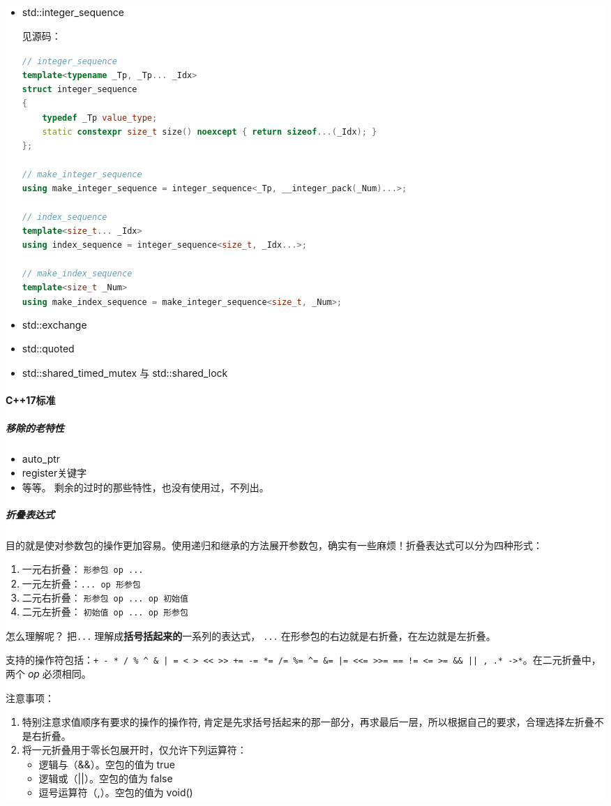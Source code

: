 - std::integer_sequence

  见源码：

  ```c++
  // integer_sequence
  template<typename _Tp, _Tp... _Idx>
  struct integer_sequence
  {
      typedef _Tp value_type;
      static constexpr size_t size() noexcept { return sizeof...(_Idx); }
  };
  
  // make_integer_sequence
  using make_integer_sequence = integer_sequence<_Tp, __integer_pack(_Num)...>;
   
  // index_sequence
  template<size_t... _Idx>
  using index_sequence = integer_sequence<size_t, _Idx...>;
  
  // make_index_sequence
  template<size_t _Num>
  using make_index_sequence = make_integer_sequence<size_t, _Num>;
  ```

- std::exchange

- std::quoted

- std::shared_timed_mutex 与 std::shared_lock

#### C++17标准

##### 移除的老特性

- auto_ptr
- register关键字
- 等等。 剩余的过时的那些特性，也没有使用过，不列出。

#####  折叠表达式

目的就是使对参数包的操作更加容易。使用递归和继承的方法展开参数包，确实有一些麻烦！折叠表达式可以分为四种形式：

1. 一元右折叠： `形参包 op ...`
2. 一元左折叠：`... op 形参包`
3. 二元右折叠： `形参包 op ... op 初始值`
4. 二元左折叠： `初始值 op ... op 形参包`

怎么理解呢？  把`...` 理解成**括号括起来的**一系列的表达式， `...` 在形参包的右边就是右折叠，在左边就是左折叠。

支持的操作符包括：`+ - * / % ^ & | = < > << >> += -= *= /= %= ^= &= |= <<= >>= == != <= >= && || , .* ->*`。在二元折叠中，两个 *op* 必须相同。

注意事项：

1. 特别注意求值顺序有要求的操作的操作符, 肯定是先求括号括起来的那一部分，再求最后一层，所以根据自己的要求，合理选择左折叠不是右折叠。
2. 将一元折叠用于零长包展开时，仅允许下列运算符：
   - 逻辑与（&&）。空包的值为 true
   - 逻辑或（||）。空包的值为 false
   - 逗号运算符（,）。空包的值为 void()
